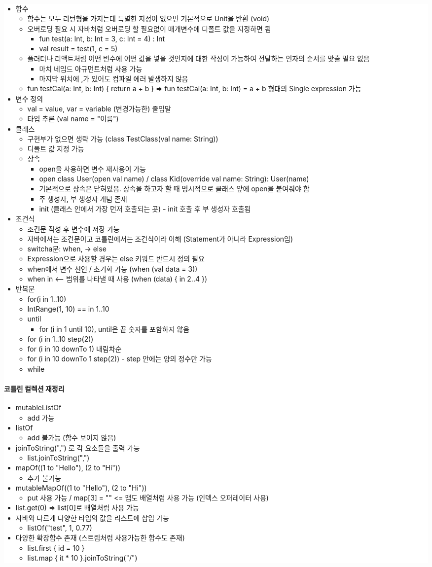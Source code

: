 - 함수
  - 함수는 모두 리턴형을 가지는데 특별한 지정이 없으면 기본적으로 Unit을 반환 (void)
  - 오버로딩 필요 시 자바처럼 오버로딩 할 필요없이 매개변수에 디폴트 값을 지정하면 됨
    - fun test(a: Int, b: Int = 3, c: Int = 4) : Int
    - val result = test(1, c = 5)
  - 플러터나 리액트처럼 어떤 변수에 어떤 값을 넣을 것인지에 대한 작성이 가능하여 전달하는 인자의 순서를 맞출 필요 없음
    - 마치 네임드 아규먼트처럼 사용 가능
    - 마지막 위치에 ,가 있어도 컴파일 에러 발생하지 않음
  - fun testCal(a: Int, b: Int) { return a + b } => fun testCal(a: Int, b: Int) = a + b 형태의 Single expression 가능
- 변수 정의
  - val = value, var = variable (변경가능한) 줄임말
  - 타입 추론 (val name = "이름")
- 클래스
  - 구현부가 없으면 생략 가능 (class TestClass(val name: String))
  - 디폴트 값 지정 가능
  - 상속
    - open을 사용하면 변수 재사용이 가능
    - open class User(open val name) / class Kid(override val name: String): User(name)
    - 기본적으로 상속은 닫혀있음. 상속을 하고자 할 때 명시적으로 클래스 앞에 open을 붙여줘야 함
    - 주 생성자, 부 생성자 개념 존재
    - init (클래스 안에서 가장 먼저 호출되는 곳) - init 호출 후 부 생성자 호출됨
- 조건식
  - 조건문 작성 후 변수에 저장 가능
  - 자바에서는 조건문이고 코틀린에서는 조건식이라 이해 (Statement가 아니라 Expression임)
  - switcha문: when, -> else
  - Expression으로 사용할 경우는 else 키워드 반드시 정의 필요
  - when에서 변수 선언 / 초기화 가능 (when (val data = 3))
  - when in <-- 범위를 나타낼 때 사용 (when (data) { in 2..4 })
- 반복문
  - for(i in 1..10)
  - IntRange(1, 10) == in 1..10
  - until
    - for (i in 1 until 10), until은 끝 숫자를 포함하지 않음
  - for (i in 1..10 step(2))
  - for (i in 10 downTo 1) 내림차순
  - for (i in 10 downTo 1 step(2)) - step 안에는 양의 정수만 가능
  - while 

#### 코틀린 컬렉션 재정리

- mutableListOf
  - add 가능
- listOf
  - add 불가능 (함수 보이지 않음)
- joinToString(",") 로 각 요소들을 출력 가능
  - list.joinToString(",")
- mapOf((1 to "Hello"), (2 to "Hi"))
  - 추가 불가능
- mutableMapOf((1 to "Hello"), (2 to "Hi"))
  - put 사용 가능 / map[3] = "" <= 맵도 배열처럼 사용 가능 (인덱스 오퍼레이터 사용)
- list.get(0) => list[0]로 배열처럼 사용 가능
- 자바와 다르게 다양한 타입의 값을 리스트에 삽입 가능
  - listOf("test", 1, 0.77)
- 다양한 확장함수 존재 (스트림처럼 사용가능한 함수도 존재)
  - list.first { id = 10 }
  - list.map { it * 10 }.joinToString("/")
